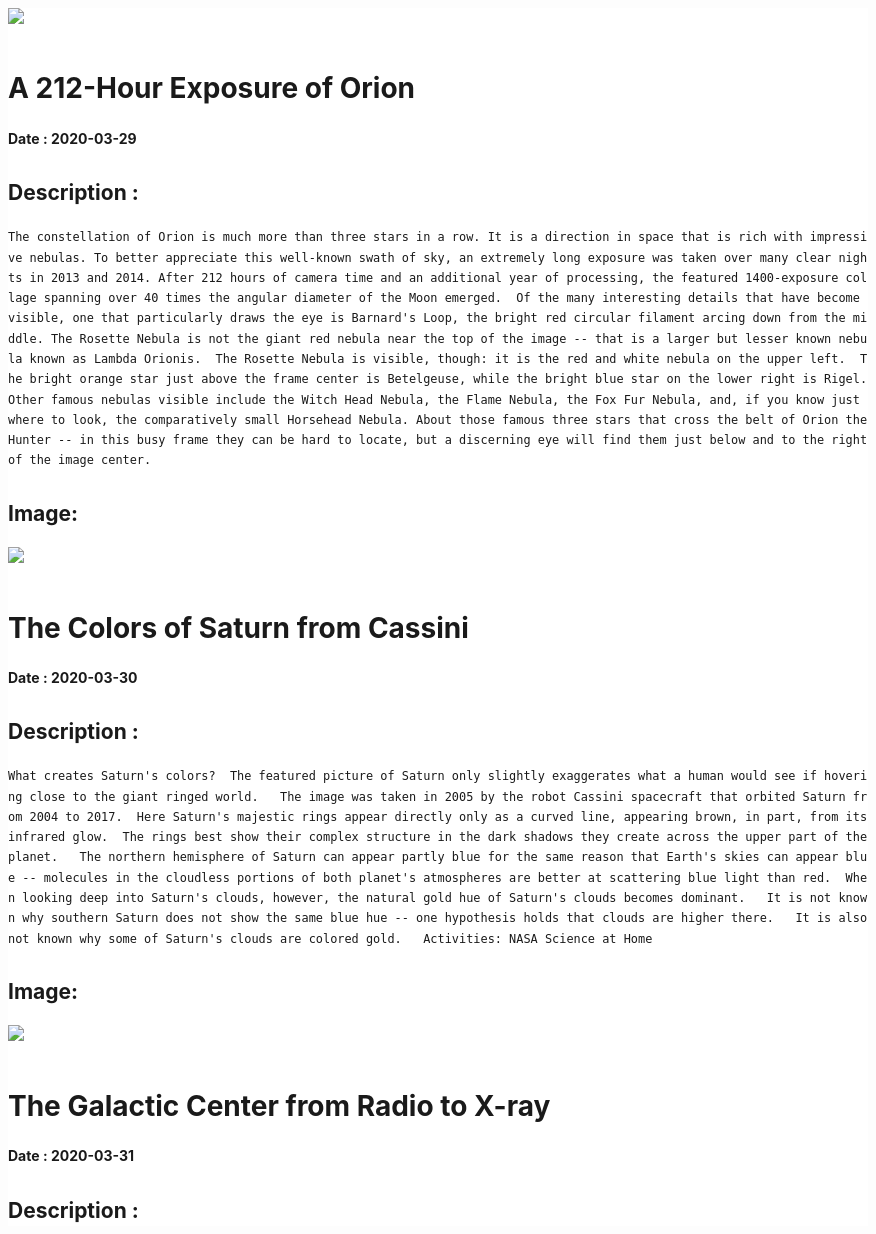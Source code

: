 ![](https://apod.nasa.gov/apod/image/2003/STARTRAILRAGUSA14_03_2020_14mm1024px.jpg)

# A 212-Hour Exposure of Orion
#### Date : 2020-03-29
## Description :
	The constellation of Orion is much more than three stars in a row. It is a direction in space that is rich with impressive nebulas. To better appreciate this well-known swath of sky, an extremely long exposure was taken over many clear nights in 2013 and 2014. After 212 hours of camera time and an additional year of processing, the featured 1400-exposure collage spanning over 40 times the angular diameter of the Moon emerged.  Of the many interesting details that have become visible, one that particularly draws the eye is Barnard's Loop, the bright red circular filament arcing down from the middle. The Rosette Nebula is not the giant red nebula near the top of the image -- that is a larger but lesser known nebula known as Lambda Orionis.  The Rosette Nebula is visible, though: it is the red and white nebula on the upper left.  The bright orange star just above the frame center is Betelgeuse, while the bright blue star on the lower right is Rigel. Other famous nebulas visible include the Witch Head Nebula, the Flame Nebula, the Fox Fur Nebula, and, if you know just where to look, the comparatively small Horsehead Nebula. About those famous three stars that cross the belt of Orion the Hunter -- in this busy frame they can be hard to locate, but a discerning eye will find them just below and to the right of the image center.
## Image:

![](https://apod.nasa.gov/apod/image/1511/Orion212_Volskiy_960.jpg)

# The Colors of Saturn from Cassini
#### Date : 2020-03-30
## Description :
	What creates Saturn's colors?  The featured picture of Saturn only slightly exaggerates what a human would see if hovering close to the giant ringed world.   The image was taken in 2005 by the robot Cassini spacecraft that orbited Saturn from 2004 to 2017.  Here Saturn's majestic rings appear directly only as a curved line, appearing brown, in part, from its infrared glow.  The rings best show their complex structure in the dark shadows they create across the upper part of the planet.   The northern hemisphere of Saturn can appear partly blue for the same reason that Earth's skies can appear blue -- molecules in the cloudless portions of both planet's atmospheres are better at scattering blue light than red.  When looking deep into Saturn's clouds, however, the natural gold hue of Saturn's clouds becomes dominant.   It is not known why southern Saturn does not show the same blue hue -- one hypothesis holds that clouds are higher there.   It is also not known why some of Saturn's clouds are colored gold.   Activities: NASA Science at Home
## Image:

![](https://apod.nasa.gov/apod/image/2003/SaturnColors_CassiniSchmidt_960.jpg)

# The Galactic Center from Radio to X-ray
#### Date : 2020-03-31
## Description :